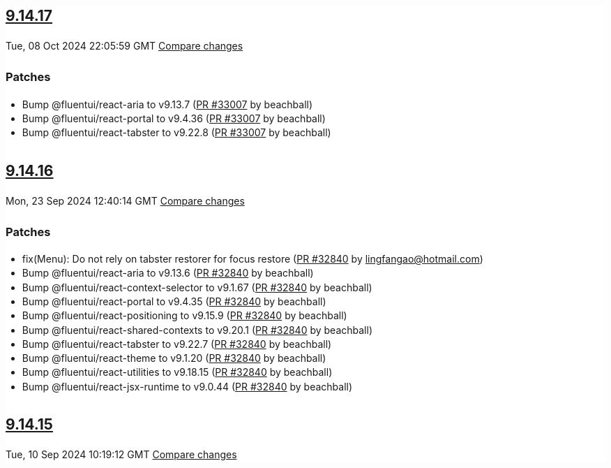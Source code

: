 ## [9.14.17](https://github.com/microsoft/fluentui/tree/@fluentui/react-menu_v9.14.17)

Tue, 08 Oct 2024 22:05:59 GMT 
[Compare changes](https://github.com/microsoft/fluentui/compare/@fluentui/react-menu_v9.14.16..@fluentui/react-menu_v9.14.17)

### Patches

- Bump @fluentui/react-aria to v9.13.7 ([PR #33007](https://github.com/microsoft/fluentui/pull/33007) by beachball)
- Bump @fluentui/react-portal to v9.4.36 ([PR #33007](https://github.com/microsoft/fluentui/pull/33007) by beachball)
- Bump @fluentui/react-tabster to v9.22.8 ([PR #33007](https://github.com/microsoft/fluentui/pull/33007) by beachball)

## [9.14.16](https://github.com/microsoft/fluentui/tree/@fluentui/react-menu_v9.14.16)

Mon, 23 Sep 2024 12:40:14 GMT 
[Compare changes](https://github.com/microsoft/fluentui/compare/@fluentui/react-menu_v9.14.15..@fluentui/react-menu_v9.14.16)

### Patches

- fix(Menu): Do not rely on tabster restorer for focus restore ([PR #32840](https://github.com/microsoft/fluentui/pull/32840) by lingfangao@hotmail.com)
- Bump @fluentui/react-aria to v9.13.6 ([PR #32840](https://github.com/microsoft/fluentui/pull/32840) by beachball)
- Bump @fluentui/react-context-selector to v9.1.67 ([PR #32840](https://github.com/microsoft/fluentui/pull/32840) by beachball)
- Bump @fluentui/react-portal to v9.4.35 ([PR #32840](https://github.com/microsoft/fluentui/pull/32840) by beachball)
- Bump @fluentui/react-positioning to v9.15.9 ([PR #32840](https://github.com/microsoft/fluentui/pull/32840) by beachball)
- Bump @fluentui/react-shared-contexts to v9.20.1 ([PR #32840](https://github.com/microsoft/fluentui/pull/32840) by beachball)
- Bump @fluentui/react-tabster to v9.22.7 ([PR #32840](https://github.com/microsoft/fluentui/pull/32840) by beachball)
- Bump @fluentui/react-theme to v9.1.20 ([PR #32840](https://github.com/microsoft/fluentui/pull/32840) by beachball)
- Bump @fluentui/react-utilities to v9.18.15 ([PR #32840](https://github.com/microsoft/fluentui/pull/32840) by beachball)
- Bump @fluentui/react-jsx-runtime to v9.0.44 ([PR #32840](https://github.com/microsoft/fluentui/pull/32840) by beachball)

## [9.14.15](https://github.com/microsoft/fluentui/tree/@fluentui/react-menu_v9.14.15)

Tue, 10 Sep 2024 10:19:12 GMT 
[Compare changes](https://github.com/microsoft/fluentui/compare/@fluentui/react-menu_v9.14.14..@fluentui/react-menu_v9.14.15)

